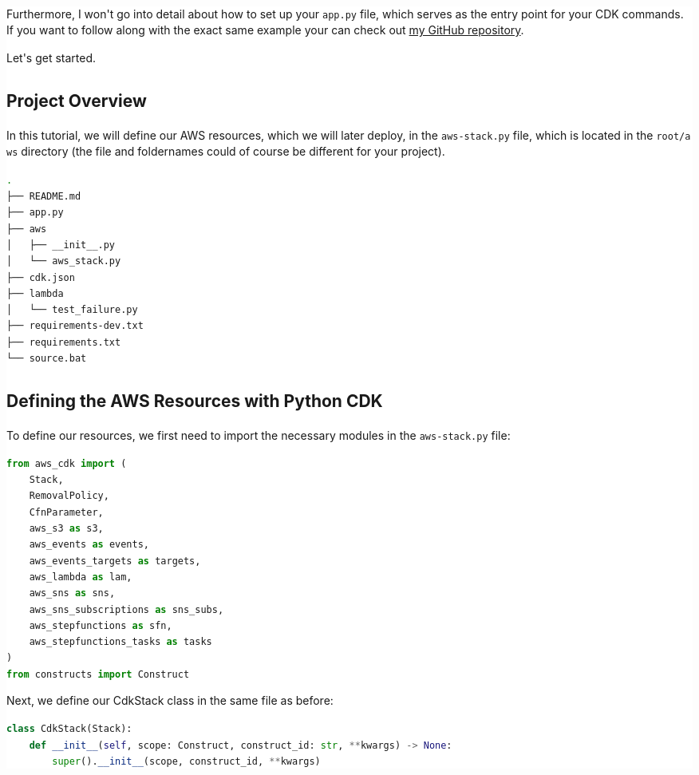 Furthermore, I won't go into detail about how to set up your `app.py` file, which serves as the entry point for your CDK commands. If you want to follow along with the exact same example your can check out [my GitHub repository](https://github.com/nikp06/aws-cdk-simple-workflow).

Let's get started.



## Project Overview

In this tutorial, we will define our AWS resources, which we will later deploy, in the `aws-stack.py` file, which is located in the `root/aws` directory (the file and foldernames could of course be different for your project).

```bash
.
├── README.md
├── app.py
├── aws
│   ├── __init__.py
│   └── aws_stack.py
├── cdk.json
├── lambda
│   └── test_failure.py
├── requirements-dev.txt
├── requirements.txt
└── source.bat
```

## Defining the AWS Resources with Python CDK

To define our resources, we first need to import the necessary modules in the `aws-stack.py` file:

```python
from aws_cdk import (
    Stack,
    RemovalPolicy,
    CfnParameter,
    aws_s3 as s3,
    aws_events as events,
    aws_events_targets as targets,
    aws_lambda as lam,
    aws_sns as sns,
    aws_sns_subscriptions as sns_subs,
    aws_stepfunctions as sfn,
    aws_stepfunctions_tasks as tasks
)
from constructs import Construct
```

Next, we define our CdkStack class in the same file as before:

```python
class CdkStack(Stack):
    def __init__(self, scope: Construct, construct_id: str, **kwargs) -> None:
        super().__init__(scope, construct_id, **kwargs)
```

